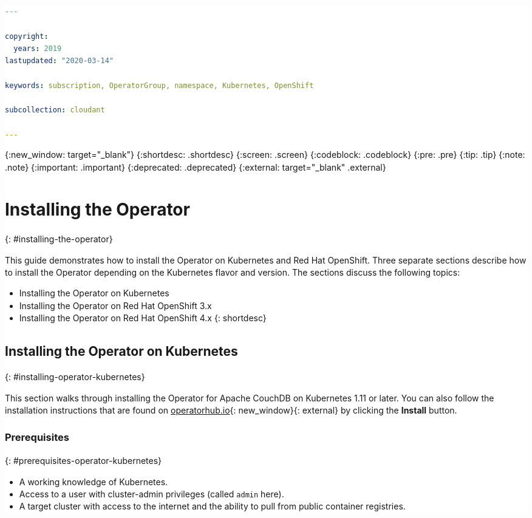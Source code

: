 ```yaml
---

copyright:
  years: 2019
lastupdated: "2020-03-14"

keywords: subscription, OperatorGroup, namespace, Kubernetes, OpenShift

subcollection: cloudant

---
```


{:new_window: target="_blank"}
{:shortdesc: .shortdesc}
{:screen: .screen}
{:codeblock: .codeblock}
{:pre: .pre}
{:tip: .tip}
{:note: .note}
{:important: .important}
{:deprecated: .deprecated}
{:external: target="_blank" .external}



# Installing the Operator
{: #installing-the-operator}

This guide demonstrates how to install the Operator on Kubernetes and Red Hat OpenShift. Three separate sections describe how to install the Operator depending on the Kubernetes flavor and version. The sections discuss the following topics:

- Installing the Operator on Kubernetes
- Installing the Operator on Red Hat OpenShift 3.x
- Installing the Operator on Red Hat OpenShift 4.x
{: shortdesc}

## Installing the Operator on Kubernetes
{: #installing-operator-kubernetes}

This section walks through installing the Operator for Apache CouchDB on Kubernetes 1.11 or later. You can also follow the installation instructions that are found on [operatorhub.io](https://operatorhub.io/operator/couchdb-operator){: new_window}{: external} by clicking the **Install** button. 

### Prerequisites
{: #prerequisites-operator-kubernetes}

 * A working knowledge of Kubernetes.
 * Access to a user with cluster-admin privileges (called `admin` here).
 * A target cluster with access to the internet and the ability to pull from public container registries.
